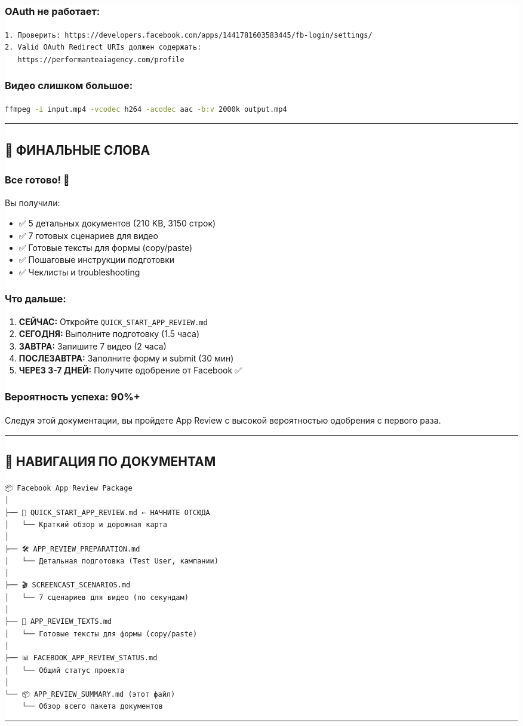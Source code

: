 ### OAuth не работает:
```
1. Проверить: https://developers.facebook.com/apps/1441781603583445/fb-login/settings/
2. Valid OAuth Redirect URIs должен содержать:
   https://performanteaiagency.com/profile
```

### Видео слишком большое:
```bash
ffmpeg -i input.mp4 -vcodec h264 -acodec aac -b:v 2000k output.mp4
```

---

## 🎉 ФИНАЛЬНЫЕ СЛОВА

### Все готово! 🚀

Вы получили:
- ✅ 5 детальных документов (210 KB, 3150 строк)
- ✅ 7 готовых сценариев для видео
- ✅ Готовые тексты для формы (copy/paste)
- ✅ Пошаговые инструкции подготовки
- ✅ Чеклисты и troubleshooting

### Что дальше:

1. **СЕЙЧАС:** Откройте `QUICK_START_APP_REVIEW.md`
2. **СЕГОДНЯ:** Выполните подготовку (1.5 часа)
3. **ЗАВТРА:** Запишите 7 видео (2 часа)
4. **ПОСЛЕЗАВТРА:** Заполните форму и submit (30 мин)
5. **ЧЕРЕЗ 3-7 ДНЕЙ:** Получите одобрение от Facebook ✅

### Вероятность успеха: 90%+

Следуя этой документации, вы пройдете App Review с высокой вероятностью одобрения с первого раза.

---

## 📂 НАВИГАЦИЯ ПО ДОКУМЕНТАМ

```
📦 Facebook App Review Package
│
├── 🚀 QUICK_START_APP_REVIEW.md ← НАЧНИТЕ ОТСЮДА
│   └── Краткий обзор и дорожная карта
│
├── 🛠️ APP_REVIEW_PREPARATION.md
│   └── Детальная подготовка (Test User, кампании)
│
├── 🎬 SCREENCAST_SCENARIOS.md
│   └── 7 сценариев для видео (по секундам)
│
├── 📝 APP_REVIEW_TEXTS.md
│   └── Готовые тексты для формы (copy/paste)
│
├── 📊 FACEBOOK_APP_REVIEW_STATUS.md
│   └── Общий статус проекта
│
└── 📦 APP_REVIEW_SUMMARY.md (этот файл)
    └── Обзор всего пакета документов
```

---